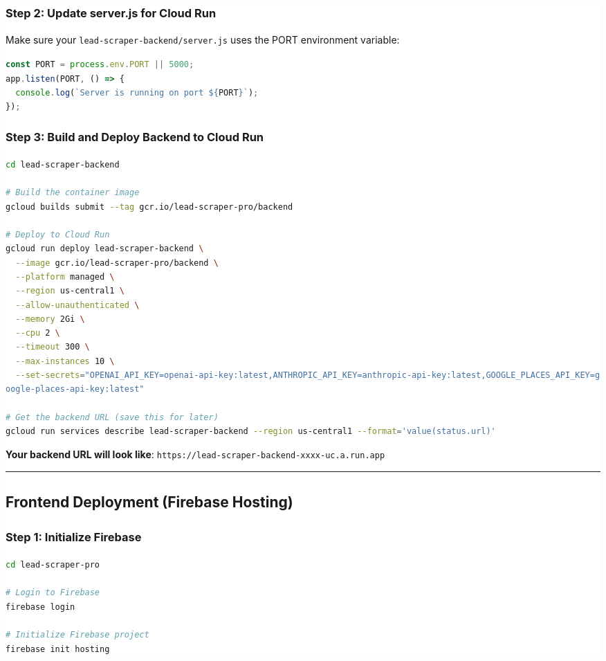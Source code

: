 ### Step 2: Update server.js for Cloud Run

Make sure your `lead-scraper-backend/server.js` uses the PORT environment variable:

```javascript
const PORT = process.env.PORT || 5000;
app.listen(PORT, () => {
  console.log(`Server is running on port ${PORT}`);
});
```

### Step 3: Build and Deploy Backend to Cloud Run

```bash
cd lead-scraper-backend

# Build the container image
gcloud builds submit --tag gcr.io/lead-scraper-pro/backend

# Deploy to Cloud Run
gcloud run deploy lead-scraper-backend \
  --image gcr.io/lead-scraper-pro/backend \
  --platform managed \
  --region us-central1 \
  --allow-unauthenticated \
  --memory 2Gi \
  --cpu 2 \
  --timeout 300 \
  --max-instances 10 \
  --set-secrets="OPENAI_API_KEY=openai-api-key:latest,ANTHROPIC_API_KEY=anthropic-api-key:latest,GOOGLE_PLACES_API_KEY=google-places-api-key:latest"

# Get the backend URL (save this for later)
gcloud run services describe lead-scraper-backend --region us-central1 --format='value(status.url)'
```

**Your backend URL will look like**: `https://lead-scraper-backend-xxxx-uc.a.run.app`

---

## Frontend Deployment (Firebase Hosting)

### Step 1: Initialize Firebase

```bash
cd lead-scraper-pro

# Login to Firebase
firebase login

# Initialize Firebase project
firebase init hosting
```
